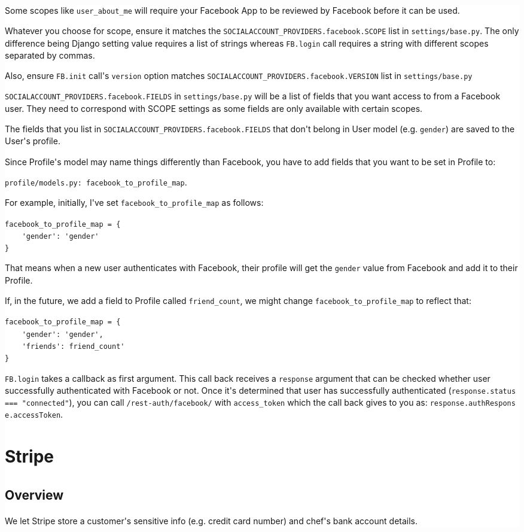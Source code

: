 Some scopes like `user_about_me` will require your Facebook App to be reviewed by Facebook before it can be used.

Whatever you choose for scope, ensure it matches the `SOCIALACCOUNT_PROVIDERS.facebook.SCOPE` list in `settings/base.py`.
The only difference being Django setting value requires a list of strings whereas `FB.login` call requires a string with different scopes separated by commas.

Also, ensure `FB.init` call's `version` option matches `SOCIALACCOUNT_PROVIDERS.facebook.VERSION` list in `settings/base.py`

`SOCIALACCOUNT_PROVIDERS.facebook.FIELDS` in `settings/base.py` will be a list of fields that you want access to from a Facebook user.
They need to correspond with SCOPE settings as some fields are only available with certain scopes.


The fields that you list in `SOCIALACCOUNT_PROVIDERS.facebook.FIELDS` that don't belong in User model (e.g. `gender`) are saved to the User's profile.

Since Profile's model may name things differently than Facebook, you have to add fields that you want to be set in Profile to:

`profile/models.py: facebook_to_profile_map`.

For example, initially, I've set `facebook_to_profile_map` as follows:

```
facebook_to_profile_map = {
    'gender': 'gender'
}
```

That means when a new user authenticates with Facebook, their profile will get the `gender` value from Facebook and add it to their Profile.

If, in the future, we add a field to Profile called `friend_count`, we might change `facebook_to_profile_map` to reflect that:

```
facebook_to_profile_map = {
    'gender': 'gender',
    'friends': friend_count'
}
```

`FB.login` takes a callback as first argument. This call back receives a `response` argument that can be checked whether user successfully authenticated with Facebook or not.
Once it's determined that user has successfully authenticated (`response.status === "connected"`), you can call `/rest-auth/facebook/` with `access_token` which the call back gives to you as: `response.authResponse.accessToken`.


# Stripe

## Overview

We let Stripe store a customer's sensitive info (e.g. credit card number) and chef's bank account details.
